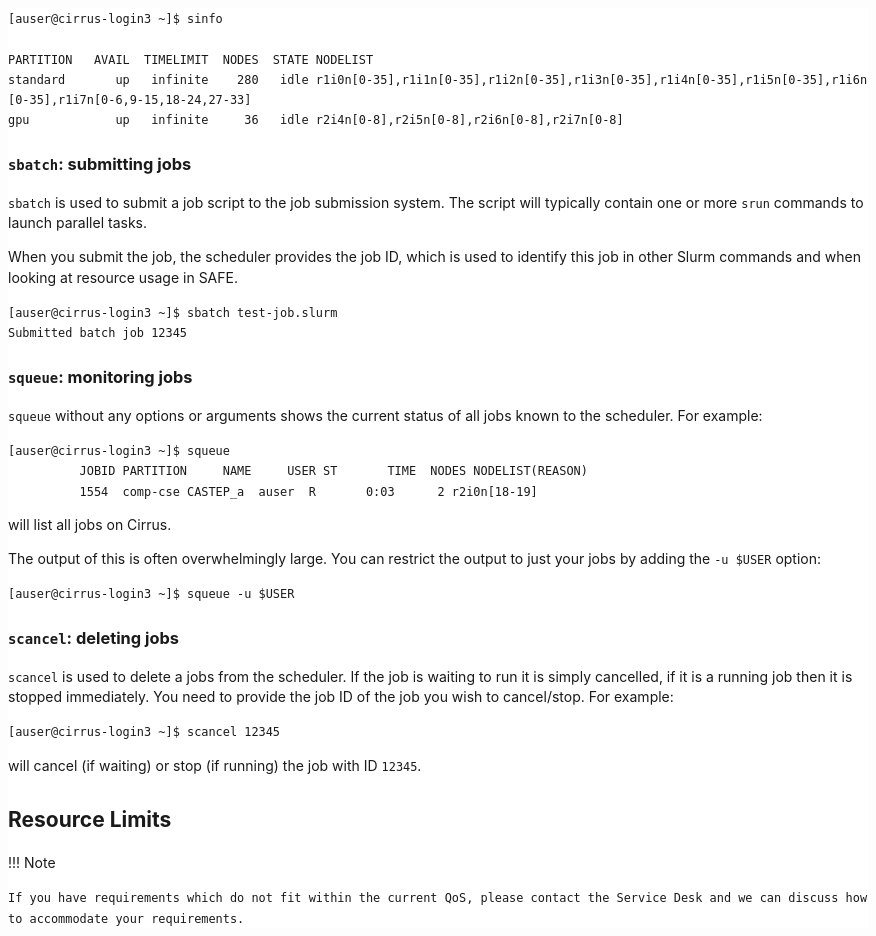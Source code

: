     [auser@cirrus-login3 ~]$ sinfo

    PARTITION   AVAIL  TIMELIMIT  NODES  STATE NODELIST
    standard       up   infinite    280   idle r1i0n[0-35],r1i1n[0-35],r1i2n[0-35],r1i3n[0-35],r1i4n[0-35],r1i5n[0-35],r1i6n[0-35],r1i7n[0-6,9-15,18-24,27-33]
    gpu            up   infinite     36   idle r2i4n[0-8],r2i5n[0-8],r2i6n[0-8],r2i7n[0-8]

### `sbatch`: submitting jobs

`sbatch` is used to submit a job script to the job submission system.
The script will typically contain one or more `srun` commands to launch
parallel tasks.

When you submit the job, the scheduler provides the job ID, which is
used to identify this job in other Slurm commands and when looking at
resource usage in SAFE.

    [auser@cirrus-login3 ~]$ sbatch test-job.slurm
    Submitted batch job 12345

### `squeue`: monitoring jobs

`squeue` without any options or arguments shows the current status of
all jobs known to the scheduler. For example:

    [auser@cirrus-login3 ~]$ squeue
              JOBID PARTITION     NAME     USER ST       TIME  NODES NODELIST(REASON)
              1554  comp-cse CASTEP_a  auser  R       0:03      2 r2i0n[18-19]

will list all jobs on Cirrus.

The output of this is often overwhelmingly large. You can restrict the
output to just your jobs by adding the `-u $USER` option:

    [auser@cirrus-login3 ~]$ squeue -u $USER

### `scancel`: deleting jobs

`scancel` is used to delete a jobs from the scheduler. If the job is
waiting to run it is simply cancelled, if it is a running job then it is
stopped immediately. You need to provide the job ID of the job you wish
to cancel/stop. For example:

    [auser@cirrus-login3 ~]$ scancel 12345

will cancel (if waiting) or stop (if running) the job with ID `12345`.

## Resource Limits



!!! Note

	If you have requirements which do not fit within the current QoS, please contact the Service Desk and we can discuss how to accommodate your requirements.


